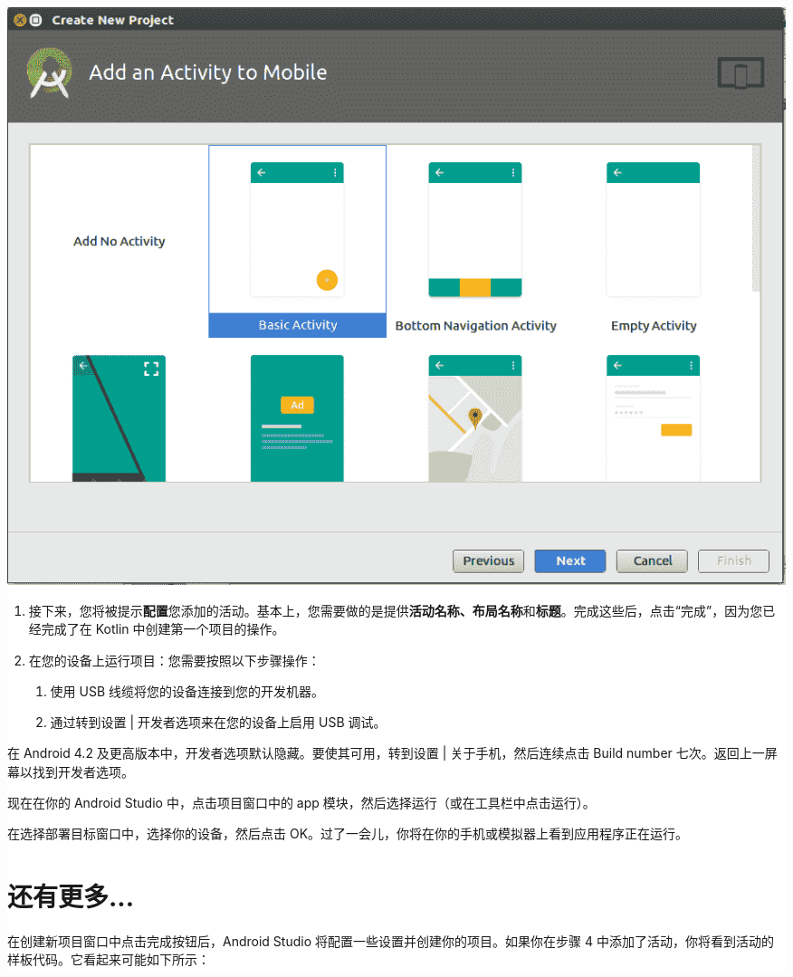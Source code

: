 ![](img/0f91044d-30db-4b81-8ea1-68c51d218031.png)

1.  接下来，您将被提示**配置**您添加的活动。基本上，您需要做的是提供**活动名称、布局名称**和**标题**。完成这些后，点击“完成”，因为您已经完成了在 Kotlin 中创建第一个项目的操作。

1.  在您的设备上运行项目：您需要按照以下步骤操作：

    1.  使用 USB 线缆将您的设备连接到您的开发机器。

    1.  通过转到设置 | 开发者选项来在您的设备上启用 USB 调试。

在 Android 4.2 及更高版本中，开发者选项默认隐藏。要使其可用，转到设置 | 关于手机，然后连续点击 Build number 七次。返回上一屏幕以找到开发者选项。

现在在你的 Android Studio 中，点击项目窗口中的 app 模块，然后选择运行（或在工具栏中点击运行）。

在选择部署目标窗口中，选择你的设备，然后点击 OK。过了一会儿，你将在你的手机或模拟器上看到应用程序正在运行。

# 还有更多...

在创建新项目窗口中点击完成按钮后，Android Studio 将配置一些设置并创建你的项目。如果你在步骤 4 中添加了活动，你将看到活动的样板代码。它看起来可能如下所示：
